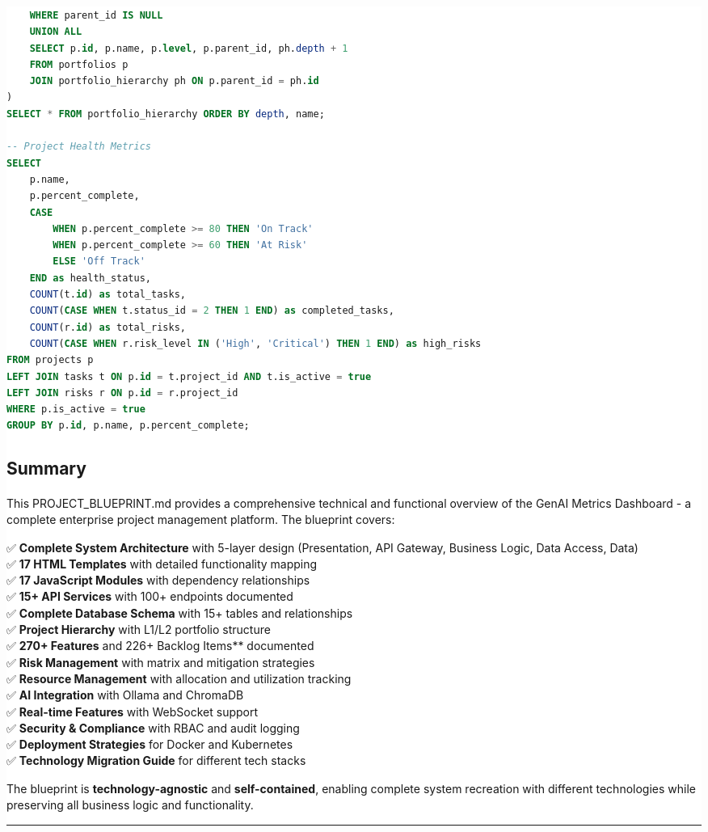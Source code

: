 ```sql
    WHERE parent_id IS NULL
    UNION ALL
    SELECT p.id, p.name, p.level, p.parent_id, ph.depth + 1
    FROM portfolios p
    JOIN portfolio_hierarchy ph ON p.parent_id = ph.id
)
SELECT * FROM portfolio_hierarchy ORDER BY depth, name;

-- Project Health Metrics
SELECT 
    p.name,
    p.percent_complete,
    CASE 
        WHEN p.percent_complete >= 80 THEN 'On Track'
        WHEN p.percent_complete >= 60 THEN 'At Risk'
        ELSE 'Off Track'
    END as health_status,
    COUNT(t.id) as total_tasks,
    COUNT(CASE WHEN t.status_id = 2 THEN 1 END) as completed_tasks,
    COUNT(r.id) as total_risks,
    COUNT(CASE WHEN r.risk_level IN ('High', 'Critical') THEN 1 END) as high_risks
FROM projects p
LEFT JOIN tasks t ON p.id = t.project_id AND t.is_active = true
LEFT JOIN risks r ON p.id = r.project_id
WHERE p.is_active = true
GROUP BY p.id, p.name, p.percent_complete;
```

## Summary

This PROJECT_BLUEPRINT.md provides a comprehensive technical and functional overview of the GenAI Metrics Dashboard - a complete enterprise project management platform. The blueprint covers:

✅ **Complete System Architecture** with 5-layer design (Presentation, API Gateway, Business Logic, Data Access, Data)  
✅ **17 HTML Templates** with detailed functionality mapping  
✅ **17 JavaScript Modules** with dependency relationships  
✅ **15+ API Services** with 100+ endpoints documented  
✅ **Complete Database Schema** with 15+ tables and relationships  
✅ **Project Hierarchy** with L1/L2 portfolio structure  
✅ **270+ Features** and 226+ Backlog Items** documented  
✅ **Risk Management** with matrix and mitigation strategies  
✅ **Resource Management** with allocation and utilization tracking  
✅ **AI Integration** with Ollama and ChromaDB  
✅ **Real-time Features** with WebSocket support  
✅ **Security & Compliance** with RBAC and audit logging  
✅ **Deployment Strategies** for Docker and Kubernetes  
✅ **Technology Migration Guide** for different tech stacks  

The blueprint is **technology-agnostic** and **self-contained**, enabling complete system recreation with different technologies while preserving all business logic and functionality.

---